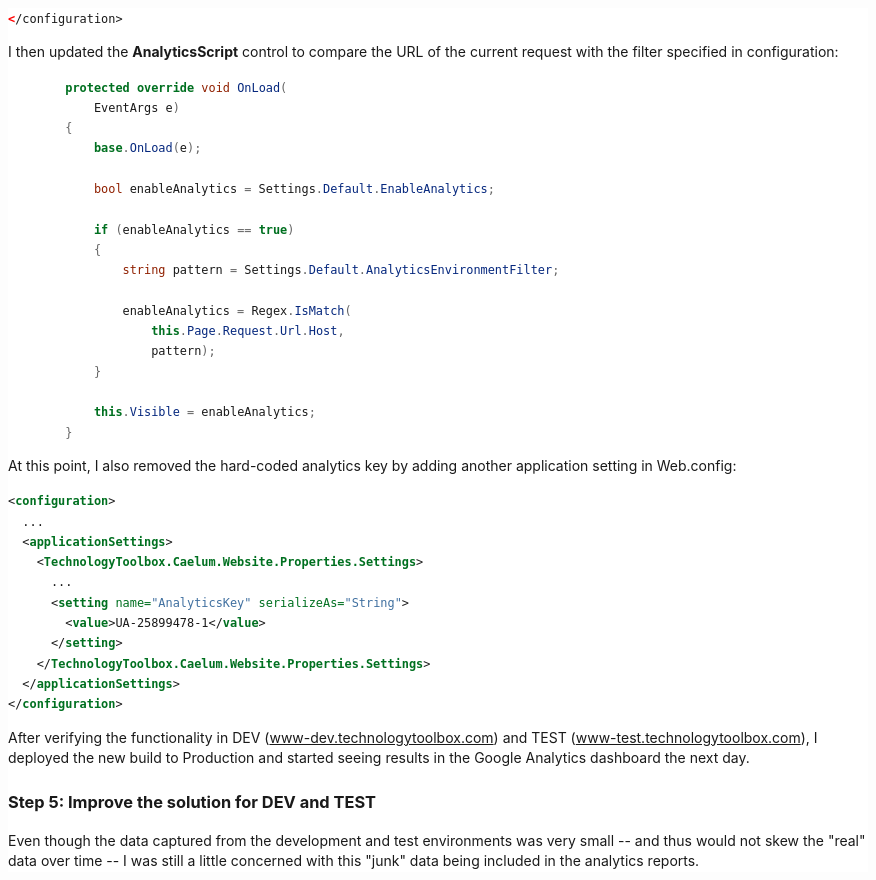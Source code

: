 ```XML
</configuration>
```

I then updated the **AnalyticsScript** control to compare the URL of the current
request with the filter specified in configuration:

```C#
        protected override void OnLoad(
            EventArgs e)
        {
            base.OnLoad(e);

            bool enableAnalytics = Settings.Default.EnableAnalytics;

            if (enableAnalytics == true)
            {
                string pattern = Settings.Default.AnalyticsEnvironmentFilter;

                enableAnalytics = Regex.IsMatch(
                    this.Page.Request.Url.Host,
                    pattern);
            }

            this.Visible = enableAnalytics;
        }
```

At this point, I also removed the hard-coded analytics key by adding another
application setting in Web.config:

```XML
<configuration>
  ...
  <applicationSettings>
    <TechnologyToolbox.Caelum.Website.Properties.Settings>
      ...
      <setting name="AnalyticsKey" serializeAs="String">
        <value>UA-25899478-1</value>
      </setting>
    </TechnologyToolbox.Caelum.Website.Properties.Settings>
  </applicationSettings>
</configuration>
```

After verifying the functionality in DEV (www-dev.technologytoolbox.com) and
TEST (www-test.technologytoolbox.com), I deployed the new build to Production
and started seeing results in the Google Analytics dashboard the next day.

### Step 5: Improve the solution for DEV and TEST

Even though the data captured from the development and test environments was
very small -- and thus would not skew the "real" data over time -- I was still a
little concerned with this "junk" data being included in the analytics reports.
